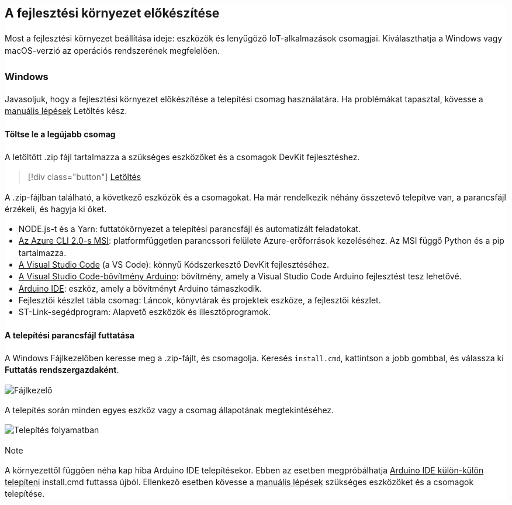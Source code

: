 ## <a name="prepare-the-development-environment"></a>A fejlesztési környezet előkészítése

Most a fejlesztési környezet beállítása ideje: eszközök és lenyűgöző IoT-alkalmazások csomagjai. Kiválaszthatja a Windows vagy macOS-verzió az operációs rendszerének megfelelően.

### <a name="windows"></a>Windows

Javasoljuk, hogy a fejlesztési környezet előkészítése a telepítési csomag használatára. Ha problémákat tapasztal, kövesse a [manuális lépések](https://microsoft.github.io/azure-iot-developer-kit/docs/installation/) Letöltés kész.

#### <a name="download-the-latest-package"></a>Töltse le a legújabb csomag

A letöltött .zip fájl tartalmazza a szükséges eszközöket és a csomagok DevKit fejlesztéshez.

> [!div class="button"]
[Letöltés](https://aka.ms/devkit/prod/installpackage/latest)

A .zip-fájlban található, a következő eszközök és a csomagokat. Ha már rendelkezik néhány összetevő telepítve van, a parancsfájl érzékeli, és hagyja ki őket.

* NODE.js-t és a Yarn: futtatókörnyezet a telepítési parancsfájl és automatizált feladatokat.
* [Az Azure CLI 2.0-s MSI](https://docs.microsoft.com//cli/azure/install-azure-cli#windows): platformfüggetlen parancssori felülete Azure-erőforrások kezeléséhez. Az MSI függő Python és a pip tartalmazza.
* [A Visual Studio Code](https://code.visualstudio.com/) (a VS Code): könnyű Kódszerkesztő DevKit fejlesztéséhez.
* [A Visual Studio Code-bővítmény Arduino](https://marketplace.visualstudio.com/items?itemName=vsciot-vscode.vscode-arduino): bővítmény, amely a Visual Studio Code Arduino fejlesztést tesz lehetővé.
* [Arduino IDE](https://www.arduino.cc/en/Main/Software): eszköz, amely a bővítményt Arduino támaszkodik.
* Fejlesztői készlet tábla csomag: Láncok, könyvtárak és projektek eszköze, a fejlesztői készlet.
* ST-Link-segédprogram: Alapvető eszközök és illesztőprogramok.

#### <a name="run-the-installation-script"></a>A telepítési parancsfájl futtatása

A Windows Fájlkezelőben keresse meg a .zip-fájlt, és csomagolja. Keresés `install.cmd`, kattintson a jobb gombbal, és válassza ki **Futtatás rendszergazdaként**.

![Fájlkezelő](media/iot-hub-arduino-devkit-az3166-get-started/getting-started/run-admin.png)

A telepítés során minden egyes eszköz vagy a csomag állapotának megtekintéséhez.

![Telepítés folyamatban](media/iot-hub-arduino-devkit-az3166-get-started/getting-started/install.png)

> [!NOTE] 
> A környezettől függően néha kap hiba Arduino IDE telepítésekor. Ebben az esetben megpróbálhatja [Arduino IDE külön-külön telepíteni](https://microsoft.github.io/azure-iot-developer-kit/docs/installation/#windows) install.cmd futtassa újból. Ellenkező esetben kövesse a [manuális lépések](https://microsoft.github.io/azure-iot-developer-kit/docs/installation/#windows) szükséges eszközöket és a csomagok telepítése.
